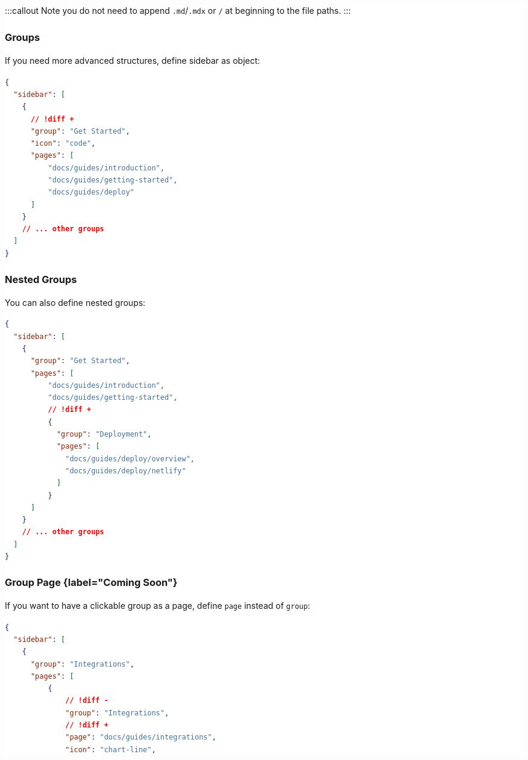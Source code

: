 :::callout
Note you do not need to append `.md`/`.mdx` or `/` at beginning to the file paths.
:::

### Groups
If you need more advanced structures, define sidebar as object:
```json [descHead="Tip" desc="Group shows on the sidebar above the sidebar items."]
{
  "sidebar": [
    {
      // !diff +
      "group": "Get Started",
      "icon": "code",
      "pages": [
          "docs/guides/introduction",
          "docs/guides/getting-started",
          "docs/guides/deploy"
      ]
    }
    // ... other groups
  ]
}
```

### Nested Groups
You can also define nested groups:

```json [!scroll descHead="Reference" desc="Check the reference of [Sidebar](/docs/reference/core/sidebar)."]
{
  "sidebar": [
    {
      "group": "Get Started",
      "pages": [
          "docs/guides/introduction",
          "docs/guides/getting-started",
          // !diff +
          {
            "group": "Deployment",
            "pages": [
              "docs/guides/deploy/overview",
              "docs/guides/deploy/netlify"
            ]
          }
      ]
    }
    // ... other groups
  ]
}
```

### Group Page {label="Coming Soon"}
If you want to have a clickable group as a page, define `page` instead of `group`:
```json [!scroll descHead="Tip" desc="The sidebar title comes from a [Page Meta](/docs/guides/pages)."]
{
  "sidebar": [
    {
      "group": "Integrations",
      "pages": [
          {
              // !diff -
              "group": "Integrations",
              // !diff +
              "page": "docs/guides/integrations",
              "icon": "chart-line",
```